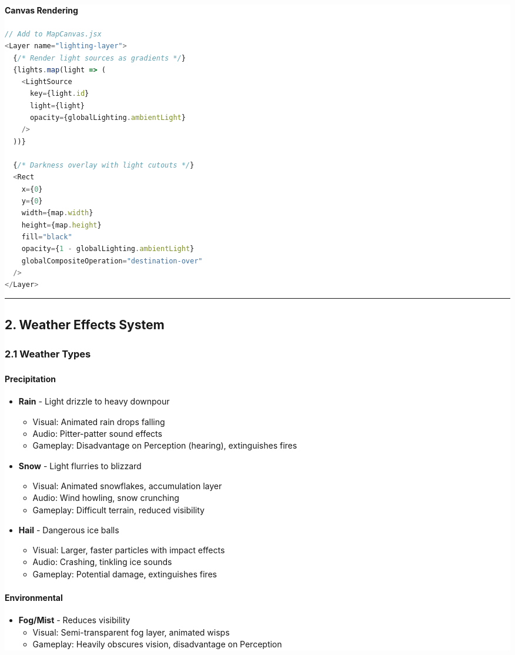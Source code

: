 #### Canvas Rendering
```javascript
// Add to MapCanvas.jsx
<Layer name="lighting-layer">
  {/* Render light sources as gradients */}
  {lights.map(light => (
    <LightSource
      key={light.id}
      light={light}
      opacity={globalLighting.ambientLight}
    />
  ))}
  
  {/* Darkness overlay with light cutouts */}
  <Rect
    x={0}
    y={0}
    width={map.width}
    height={map.height}
    fill="black"
    opacity={1 - globalLighting.ambientLight}
    globalCompositeOperation="destination-over"
  />
</Layer>
```

---

## 2. Weather Effects System

### 2.1 Weather Types

#### Precipitation
- **Rain** - Light drizzle to heavy downpour
  - Visual: Animated rain drops falling
  - Audio: Pitter-patter sound effects
  - Gameplay: Disadvantage on Perception (hearing), extinguishes fires
  
- **Snow** - Light flurries to blizzard
  - Visual: Animated snowflakes, accumulation layer
  - Audio: Wind howling, snow crunching
  - Gameplay: Difficult terrain, reduced visibility
  
- **Hail** - Dangerous ice balls
  - Visual: Larger, faster particles with impact effects
  - Audio: Crashing, tinkling ice sounds
  - Gameplay: Potential damage, extinguishes fires

#### Environmental
- **Fog/Mist** - Reduces visibility
  - Visual: Semi-transparent fog layer, animated wisps
  - Gameplay: Heavily obscures vision, disadvantage on Perception
  